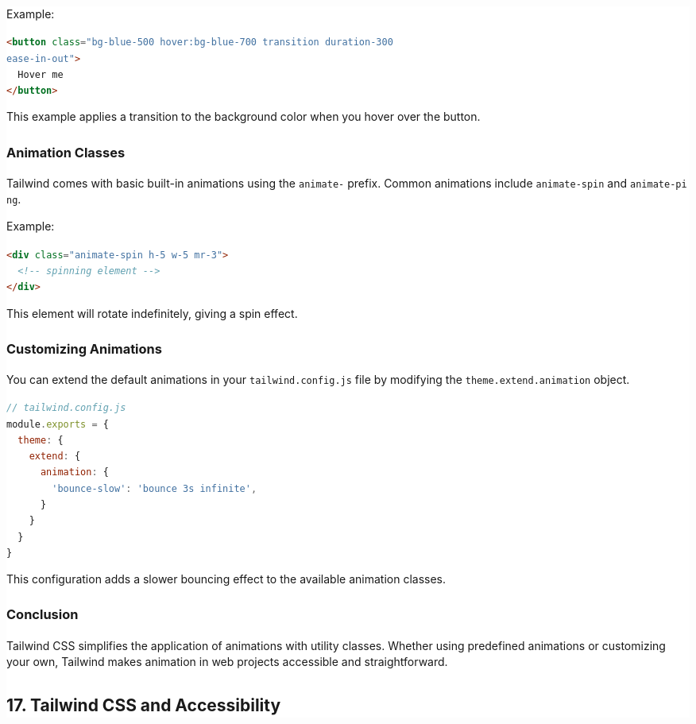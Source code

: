 Example:

```html
<button class="bg-blue-500 hover:bg-blue-700 transition duration-300 
ease-in-out">
  Hover me
</button>
```

This example applies a transition to the background color when you hover 
over the button.

### Animation Classes

Tailwind comes with basic built-in animations using the `animate-` 
prefix. Common animations include `animate-spin` and `animate-ping`.

Example:

```html
<div class="animate-spin h-5 w-5 mr-3">
  <!-- spinning element -->
</div>
```

This element will rotate indefinitely, giving a spin effect.

### Customizing Animations

You can extend the default animations in your `tailwind.config.js` file 
by modifying the `theme.extend.animation` object.

```javascript
// tailwind.config.js
module.exports = {
  theme: {
    extend: {
      animation: {
        'bounce-slow': 'bounce 3s infinite',
      }
    }
  }
}
```

This configuration adds a slower bouncing effect to the available 
animation classes.

### Conclusion

Tailwind CSS simplifies the application of animations with utility 
classes. Whether using predefined animations or customizing your own, 
Tailwind makes animation in web projects accessible and straightforward.

## 17. Tailwind CSS and Accessibility
